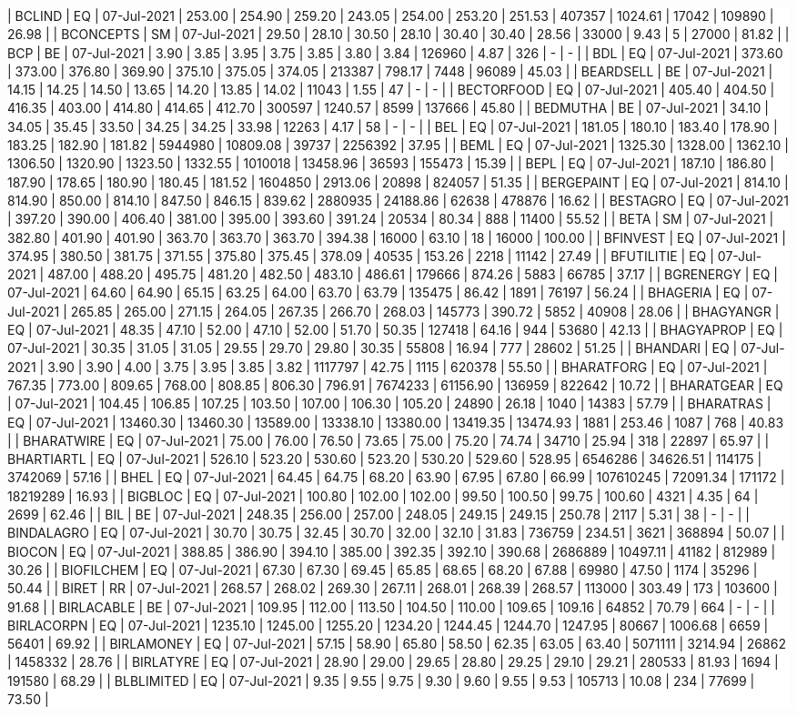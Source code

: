 | BCLIND | EQ | 07-Jul-2021 | 253.00 | 254.90 | 259.20 | 243.05 | 254.00 | 253.20 | 251.53 | 407357 | 1024.61 | 17042 | 109890 | 26.98 |
| BCONCEPTS | SM | 07-Jul-2021 | 29.50 | 28.10 | 30.50 | 28.10 | 30.40 | 30.40 | 28.56 | 33000 | 9.43 | 5 | 27000 | 81.82 |
| BCP | BE | 07-Jul-2021 | 3.90 | 3.85 | 3.95 | 3.75 | 3.85 | 3.80 | 3.84 | 126960 | 4.87 | 326 | - | - |
| BDL | EQ | 07-Jul-2021 | 373.60 | 373.00 | 376.80 | 369.90 | 375.10 | 375.05 | 374.05 | 213387 | 798.17 | 7448 | 96089 | 45.03 |
| BEARDSELL | BE | 07-Jul-2021 | 14.15 | 14.25 | 14.50 | 13.65 | 14.20 | 13.85 | 14.02 | 11043 | 1.55 | 47 | - | - |
| BECTORFOOD | EQ | 07-Jul-2021 | 405.40 | 404.50 | 416.35 | 403.00 | 414.80 | 414.65 | 412.70 | 300597 | 1240.57 | 8599 | 137666 | 45.80 |
| BEDMUTHA | BE | 07-Jul-2021 | 34.10 | 34.05 | 35.45 | 33.50 | 34.25 | 34.25 | 33.98 | 12263 | 4.17 | 58 | - | - |
| BEL | EQ | 07-Jul-2021 | 181.05 | 180.10 | 183.40 | 178.90 | 183.25 | 182.90 | 181.82 | 5944980 | 10809.08 | 39737 | 2256392 | 37.95 |
| BEML | EQ | 07-Jul-2021 | 1325.30 | 1328.00 | 1362.10 | 1306.50 | 1320.90 | 1323.50 | 1332.55 | 1010018 | 13458.96 | 36593 | 155473 | 15.39 |
| BEPL | EQ | 07-Jul-2021 | 187.10 | 186.80 | 187.90 | 178.65 | 180.90 | 180.45 | 181.52 | 1604850 | 2913.06 | 20898 | 824057 | 51.35 |
| BERGEPAINT | EQ | 07-Jul-2021 | 814.10 | 814.90 | 850.00 | 814.10 | 847.50 | 846.15 | 839.62 | 2880935 | 24188.86 | 62638 | 478876 | 16.62 |
| BESTAGRO | EQ | 07-Jul-2021 | 397.20 | 390.00 | 406.40 | 381.00 | 395.00 | 393.60 | 391.24 | 20534 | 80.34 | 888 | 11400 | 55.52 |
| BETA | SM | 07-Jul-2021 | 382.80 | 401.90 | 401.90 | 363.70 | 363.70 | 363.70 | 394.38 | 16000 | 63.10 | 18 | 16000 | 100.00 |
| BFINVEST | EQ | 07-Jul-2021 | 374.95 | 380.50 | 381.75 | 371.55 | 375.80 | 375.45 | 378.09 | 40535 | 153.26 | 2218 | 11142 | 27.49 |
| BFUTILITIE | EQ | 07-Jul-2021 | 487.00 | 488.20 | 495.75 | 481.20 | 482.50 | 483.10 | 486.61 | 179666 | 874.26 | 5883 | 66785 | 37.17 |
| BGRENERGY | EQ | 07-Jul-2021 | 64.60 | 64.90 | 65.15 | 63.25 | 64.00 | 63.70 | 63.79 | 135475 | 86.42 | 1891 | 76197 | 56.24 |
| BHAGERIA | EQ | 07-Jul-2021 | 265.85 | 265.00 | 271.15 | 264.05 | 267.35 | 266.70 | 268.03 | 145773 | 390.72 | 5852 | 40908 | 28.06 |
| BHAGYANGR | EQ | 07-Jul-2021 | 48.35 | 47.10 | 52.00 | 47.10 | 52.00 | 51.70 | 50.35 | 127418 | 64.16 | 944 | 53680 | 42.13 |
| BHAGYAPROP | EQ | 07-Jul-2021 | 30.35 | 31.05 | 31.05 | 29.55 | 29.70 | 29.80 | 30.35 | 55808 | 16.94 | 777 | 28602 | 51.25 |
| BHANDARI | EQ | 07-Jul-2021 | 3.90 | 3.90 | 4.00 | 3.75 | 3.95 | 3.85 | 3.82 | 1117797 | 42.75 | 1115 | 620378 | 55.50 |
| BHARATFORG | EQ | 07-Jul-2021 | 767.35 | 773.00 | 809.65 | 768.00 | 808.85 | 806.30 | 796.91 | 7674233 | 61156.90 | 136959 | 822642 | 10.72 |
| BHARATGEAR | EQ | 07-Jul-2021 | 104.45 | 106.85 | 107.25 | 103.50 | 107.00 | 106.30 | 105.20 | 24890 | 26.18 | 1040 | 14383 | 57.79 |
| BHARATRAS | EQ | 07-Jul-2021 | 13460.30 | 13460.30 | 13589.00 | 13338.10 | 13380.00 | 13419.35 | 13474.93 | 1881 | 253.46 | 1087 | 768 | 40.83 |
| BHARATWIRE | EQ | 07-Jul-2021 | 75.00 | 76.00 | 76.50 | 73.65 | 75.00 | 75.20 | 74.74 | 34710 | 25.94 | 318 | 22897 | 65.97 |
| BHARTIARTL | EQ | 07-Jul-2021 | 526.10 | 523.20 | 530.60 | 523.20 | 530.20 | 529.60 | 528.95 | 6546286 | 34626.51 | 114175 | 3742069 | 57.16 |
| BHEL | EQ | 07-Jul-2021 | 64.45 | 64.75 | 68.20 | 63.90 | 67.95 | 67.80 | 66.99 | 107610245 | 72091.34 | 171172 | 18219289 | 16.93 |
| BIGBLOC | EQ | 07-Jul-2021 | 100.80 | 102.00 | 102.00 | 99.50 | 100.50 | 99.75 | 100.60 | 4321 | 4.35 | 64 | 2699 | 62.46 |
| BIL | BE | 07-Jul-2021 | 248.35 | 256.00 | 257.00 | 248.05 | 249.15 | 249.15 | 250.78 | 2117 | 5.31 | 38 | - | - |
| BINDALAGRO | EQ | 07-Jul-2021 | 30.70 | 30.75 | 32.45 | 30.70 | 32.00 | 32.10 | 31.83 | 736759 | 234.51 | 3621 | 368894 | 50.07 |
| BIOCON | EQ | 07-Jul-2021 | 388.85 | 386.90 | 394.10 | 385.00 | 392.35 | 392.10 | 390.68 | 2686889 | 10497.11 | 41182 | 812989 | 30.26 |
| BIOFILCHEM | EQ | 07-Jul-2021 | 67.30 | 67.30 | 69.45 | 65.85 | 68.65 | 68.20 | 67.88 | 69980 | 47.50 | 1174 | 35296 | 50.44 |
| BIRET | RR | 07-Jul-2021 | 268.57 | 268.02 | 269.30 | 267.11 | 268.01 | 268.39 | 268.57 | 113000 | 303.49 | 173 | 103600 | 91.68 |
| BIRLACABLE | BE | 07-Jul-2021 | 109.95 | 112.00 | 113.50 | 104.50 | 110.00 | 109.65 | 109.16 | 64852 | 70.79 | 664 | - | - |
| BIRLACORPN | EQ | 07-Jul-2021 | 1235.10 | 1245.00 | 1255.20 | 1234.20 | 1244.45 | 1244.70 | 1247.95 | 80667 | 1006.68 | 6659 | 56401 | 69.92 |
| BIRLAMONEY | EQ | 07-Jul-2021 | 57.15 | 58.90 | 65.80 | 58.50 | 62.35 | 63.05 | 63.40 | 5071111 | 3214.94 | 26862 | 1458332 | 28.76 |
| BIRLATYRE | EQ | 07-Jul-2021 | 28.90 | 29.00 | 29.65 | 28.80 | 29.25 | 29.10 | 29.21 | 280533 | 81.93 | 1694 | 191580 | 68.29 |
| BLBLIMITED | EQ | 07-Jul-2021 | 9.35 | 9.55 | 9.75 | 9.30 | 9.60 | 9.55 | 9.53 | 105713 | 10.08 | 234 | 77699 | 73.50 |